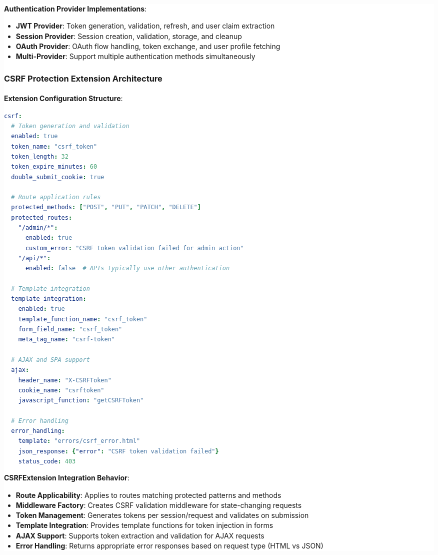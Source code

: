**Authentication Provider Implementations**:
- **JWT Provider**: Token generation, validation, refresh, and user claim extraction
- **Session Provider**: Session creation, validation, storage, and cleanup
- **OAuth Provider**: OAuth flow handling, token exchange, and user profile fetching
- **Multi-Provider**: Support multiple authentication methods simultaneously

### CSRF Protection Extension Architecture

**Extension Configuration Structure**:
```yaml
csrf:
  # Token generation and validation
  enabled: true
  token_name: "csrf_token"
  token_length: 32
  token_expire_minutes: 60
  double_submit_cookie: true
  
  # Route application rules
  protected_methods: ["POST", "PUT", "PATCH", "DELETE"]
  protected_routes:
    "/admin/*":
      enabled: true
      custom_error: "CSRF token validation failed for admin action"
    "/api/*":
      enabled: false  # APIs typically use other authentication
  
  # Template integration
  template_integration:
    enabled: true
    template_function_name: "csrf_token"
    form_field_name: "csrf_token"
    meta_tag_name: "csrf-token"
  
  # AJAX and SPA support
  ajax:
    header_name: "X-CSRFToken"
    cookie_name: "csrftoken"
    javascript_function: "getCSRFToken"
  
  # Error handling
  error_handling:
    template: "errors/csrf_error.html"
    json_response: {"error": "CSRF token validation failed"}
    status_code: 403
```

**CSRFExtension Integration Behavior**:
- **Route Applicability**: Applies to routes matching protected patterns and methods
- **Middleware Factory**: Creates CSRF validation middleware for state-changing requests
- **Token Management**: Generates tokens per session/request and validates on submission
- **Template Integration**: Provides template functions for token injection in forms
- **AJAX Support**: Supports token extraction and validation for AJAX requests
- **Error Handling**: Returns appropriate error responses based on request type (HTML vs JSON)
